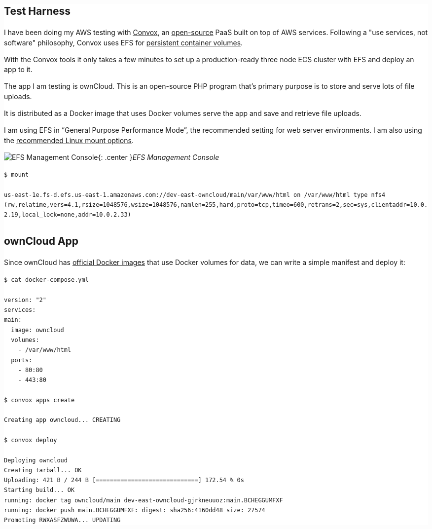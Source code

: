 ## Test Harness

I have been doing my AWS testing with [Convox](https://convox.com/), an [open-source](https://github.com/convox/rack) PaaS built on top of AWS services. Following a "use services, not software" philosophy, Convox uses EFS for [persistent container volumes](https://convox.com/docs/volumes/).

With the Convox tools it only takes a few minutes to set up a production-ready three node ECS cluster with EFS and deploy an app to it.

The app I am testing is ownCloud. This is an open-source PHP program that’s primary purpose is to store and serve lots of file uploads. 

It is distributed as a Docker image that uses Docker volumes serve the app and save and retrieve file uploads.

I am using EFS in “General Purpose Performance Mode”, the recommended setting for web server environments. I am also using the [recommended Linux mount options](http://docs.aws.amazon.com/efs/latest/ug/mounting-fs-mount-cmd-general.html).

![EFS Management Console](https://cdn-images-1.medium.com/max/6032/1*H-MoTFwXult9oZeHld9KMw.png){: .center }*EFS Management Console*

    $ mount

    us-east-1e.fs-d.efs.us-east-1.amazonaws.com://dev-east-owncloud/main/var/www/html on /var/www/html type nfs4
    (rw,relatime,vers=4.1,rsize=1048576,wsize=1048576,namlen=255,hard,proto=tcp,timeo=600,retrans=2,sec=sys,clientaddr=10.0.2.19,local_lock=none,addr=10.0.2.33)

## ownCloud App

Since ownCloud has [official Docker images](https://hub.docker.com/_/owncloud/) that use Docker volumes for data, we can write a simple manifest and deploy it:

    $ cat docker-compose.yml

    version: "2"
    services:
    main:
      image: owncloud
      volumes:
        - /var/www/html
      ports:
        - 80:80
        - 443:80

    $ convox apps create

    Creating app owncloud... CREATING

    $ convox deploy

    Deploying owncloud
    Creating tarball... OK
    Uploading: 421 B / 244 B [=============================] 172.54 % 0s
    Starting build... OK
    running: docker tag owncloud/main dev-east-owncloud-gjrkneuuoz:main.BCHEGGUMFXF
    running: docker push main.BCHEGGUMFXF: digest: sha256:4160dd48 size: 27574
    Promoting RWXASFZWUWA... UPDATING
